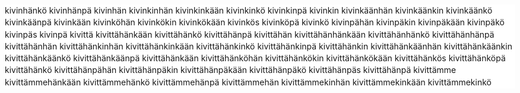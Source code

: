 kivinhänkö
kivinhänpä
kivinhän
kivinkinhän
kivinkinkään
kivinkinkö
kivinkinpä
kivinkin
kivinkäänhän
kivinkäänkin
kivinkäänkö
kivinkäänpä
kivinkään
kivinköhän
kivinkökin
kivinkökään
kivinkös
kivinköpä
kivinkö
kivinpähän
kivinpäkin
kivinpäkään
kivinpäkö
kivinpäs
kivinpä
kivittä
kivittähänkään
kivittähänkö
kivittähänpä
kivittähän
kivittähänhänkään
kivittähänhänkö
kivittähänhänpä
kivittähänhän
kivittähänkinhän
kivittähänkinkään
kivittähänkinkö
kivittähänkinpä
kivittähänkin
kivittähänkäänhän
kivittähänkäänkin
kivittähänkäänkö
kivittähänkäänpä
kivittähänkään
kivittähänköhän
kivittähänkökin
kivittähänkökään
kivittähänkös
kivittähänköpä
kivittähänkö
kivittähänpähän
kivittähänpäkin
kivittähänpäkään
kivittähänpäkö
kivittähänpäs
kivittähänpä
kivittämme
kivittämmehänkään
kivittämmehänkö
kivittämmehänpä
kivittämmehän
kivittämmekinhän
kivittämmekinkään
kivittämmekinkö